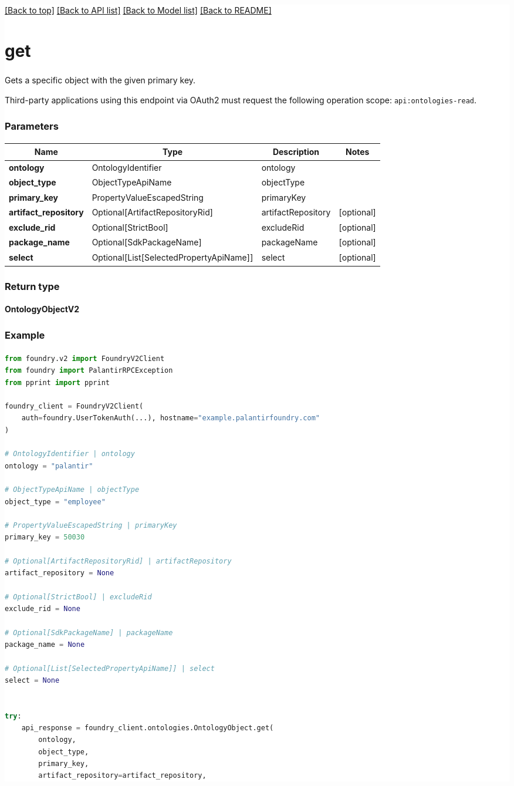 [[Back to top]](#) [[Back to API list]](../../../../README.md#documentation-for-api-endpoints) [[Back to Model list]](../../../../README.md#models-v2-link) [[Back to README]](../../../../README.md)

# **get**
Gets a specific object with the given primary key.

Third-party applications using this endpoint via OAuth2 must request the following operation scope: `api:ontologies-read`.


### Parameters

Name | Type | Description  | Notes |
------------- | ------------- | ------------- | ------------- |
**ontology** | OntologyIdentifier | ontology |  |
**object_type** | ObjectTypeApiName | objectType |  |
**primary_key** | PropertyValueEscapedString | primaryKey |  |
**artifact_repository** | Optional[ArtifactRepositoryRid] | artifactRepository | [optional] |
**exclude_rid** | Optional[StrictBool] | excludeRid | [optional] |
**package_name** | Optional[SdkPackageName] | packageName | [optional] |
**select** | Optional[List[SelectedPropertyApiName]] | select | [optional] |

### Return type
**OntologyObjectV2**

### Example

```python
from foundry.v2 import FoundryV2Client
from foundry import PalantirRPCException
from pprint import pprint

foundry_client = FoundryV2Client(
    auth=foundry.UserTokenAuth(...), hostname="example.palantirfoundry.com"
)

# OntologyIdentifier | ontology
ontology = "palantir"

# ObjectTypeApiName | objectType
object_type = "employee"

# PropertyValueEscapedString | primaryKey
primary_key = 50030

# Optional[ArtifactRepositoryRid] | artifactRepository
artifact_repository = None

# Optional[StrictBool] | excludeRid
exclude_rid = None

# Optional[SdkPackageName] | packageName
package_name = None

# Optional[List[SelectedPropertyApiName]] | select
select = None


try:
    api_response = foundry_client.ontologies.OntologyObject.get(
        ontology,
        object_type,
        primary_key,
        artifact_repository=artifact_repository,
```